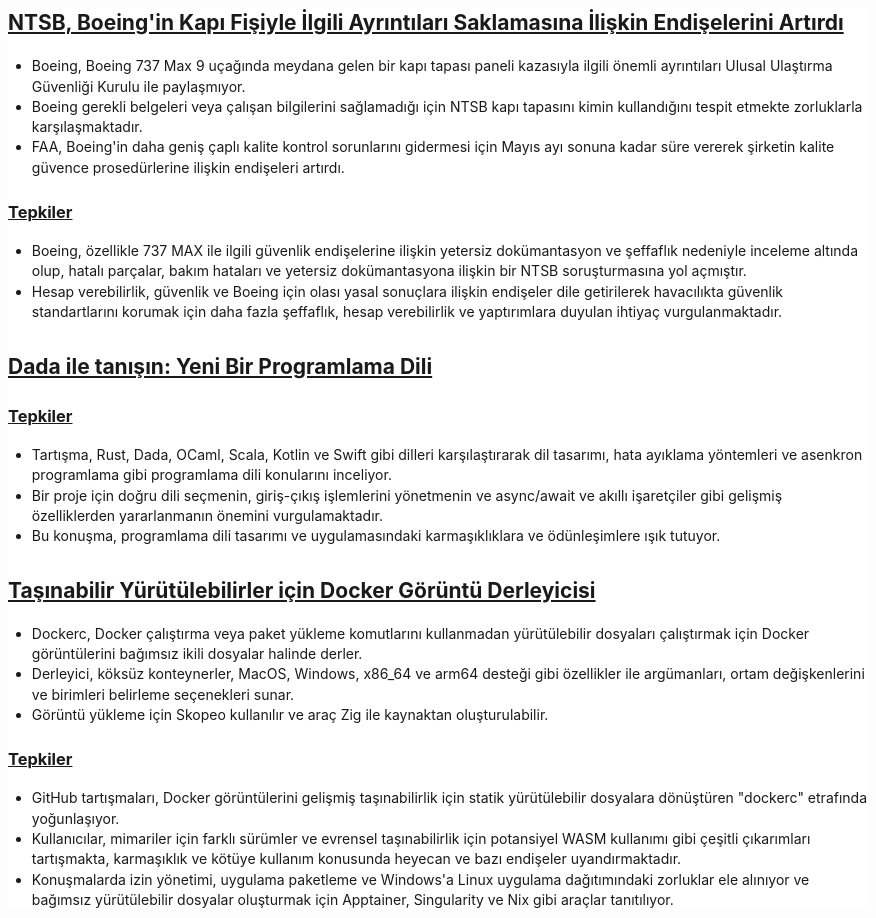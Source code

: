 ## [NTSB, Boeing'in Kapı Fişiyle İlgili Ayrıntıları Saklamasına İlişkin Endişelerini Artırdı](https://www.npr.org/2024/03/06/1236277058/boeing-737-max-9-alaska-airlines-door-plug-removed-ntsb-commerce-cantwell-cruz)

- Boeing, Boeing 737 Max 9 uçağında meydana gelen bir kapı tapası paneli kazasıyla ilgili önemli ayrıntıları Ulusal Ulaştırma Güvenliği Kurulu ile paylaşmıyor.
- Boeing gerekli belgeleri veya çalışan bilgilerini sağlamadığı için NTSB kapı tapasını kimin kullandığını tespit etmekte zorluklarla karşılaşmaktadır.
- FAA, Boeing'in daha geniş çaplı kalite kontrol sorunlarını gidermesi için Mayıs ayı sonuna kadar süre vererek şirketin kalite güvence prosedürlerine ilişkin endişeleri artırdı.

### [Tepkiler](https://news.ycombinator.com/item?id=39622787)

- Boeing, özellikle 737 MAX ile ilgili güvenlik endişelerine ilişkin yetersiz dokümantasyon ve şeffaflık nedeniyle inceleme altında olup, hatalı parçalar, bakım hataları ve yetersiz dokümantasyona ilişkin bir NTSB soruşturmasına yol açmıştır.
- Hesap verebilirlik, güvenlik ve Boeing için olası yasal sonuçlara ilişkin endişeler dile getirilerek havacılıkta güvenlik standartlarını korumak için daha fazla şeffaflık, hesap verebilirlik ve yaptırımlara duyulan ihtiyaç vurgulanmaktadır.

## [Dada ile tanışın: Yeni Bir Programlama Dili](https://dada-lang.org/)

### [Tepkiler](https://news.ycombinator.com/item?id=39614433)

- Tartışma, Rust, Dada, OCaml, Scala, Kotlin ve Swift gibi dilleri karşılaştırarak dil tasarımı, hata ayıklama yöntemleri ve asenkron programlama gibi programlama dili konularını inceliyor.
- Bir proje için doğru dili seçmenin, giriş-çıkış işlemlerini yönetmenin ve async/await ve akıllı işaretçiler gibi gelişmiş özelliklerden yararlanmanın önemini vurgulamaktadır.
- Bu konuşma, programlama dili tasarımı ve uygulamasındaki karmaşıklıklara ve ödünleşimlere ışık tutuyor.

## [Taşınabilir Yürütülebilirler için Docker Görüntü Derleyicisi](https://github.com/NilsIrl/dockerc)

- Dockerc, Docker çalıştırma veya paket yükleme komutlarını kullanmadan yürütülebilir dosyaları çalıştırmak için Docker görüntülerini bağımsız ikili dosyalar halinde derler.
- Derleyici, köksüz konteynerler, MacOS, Windows, x86_64 ve arm64 desteği gibi özellikler ile argümanları, ortam değişkenlerini ve birimleri belirleme seçenekleri sunar.
- Görüntü yükleme için Skopeo kullanılır ve araç Zig ile kaynaktan oluşturulabilir.

### [Tepkiler](https://news.ycombinator.com/item?id=39620540)

- GitHub tartışmaları, Docker görüntülerini gelişmiş taşınabilirlik için statik yürütülebilir dosyalara dönüştüren "dockerc" etrafında yoğunlaşıyor.
- Kullanıcılar, mimariler için farklı sürümler ve evrensel taşınabilirlik için potansiyel WASM kullanımı gibi çeşitli çıkarımları tartışmakta, karmaşıklık ve kötüye kullanım konusunda heyecan ve bazı endişeler uyandırmaktadır.
- Konuşmalarda izin yönetimi, uygulama paketleme ve Windows'a Linux uygulama dağıtımındaki zorluklar ele alınıyor ve bağımsız yürütülebilir dosyalar oluşturmak için Apptainer, Singularity ve Nix gibi araçlar tanıtılıyor.
